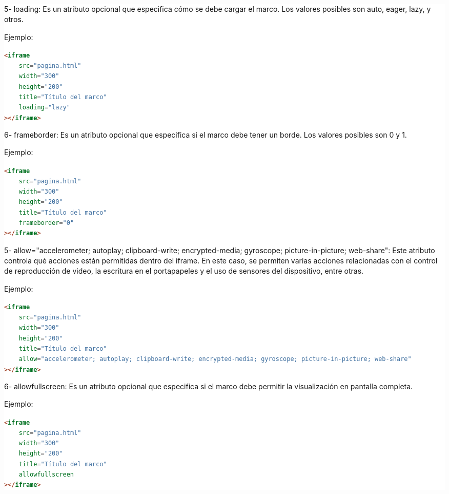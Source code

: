 5- loading: Es un atributo opcional que especifica cómo se debe cargar el marco. Los valores posibles son auto, eager, lazy, y otros.

Ejemplo:

```html
<iframe
	src="pagina.html"
	width="300"
	height="200"
	title="Título del marco"
	loading="lazy"
></iframe>
```

6- frameborder: Es un atributo opcional que especifica si el marco debe tener un borde. Los valores posibles son 0 y 1.

Ejemplo:

```html
<iframe
	src="pagina.html"
	width="300"
	height="200"
	title="Título del marco"
	frameborder="0"
></iframe>
```

5- allow="accelerometer; autoplay; clipboard-write; encrypted-media; gyroscope; picture-in-picture; web-share": Este atributo controla qué acciones están permitidas dentro del iframe. En este caso, se permiten varias acciones relacionadas con el control de reproducción de video, la escritura en el portapapeles y el uso de sensores del dispositivo, entre otras.

Ejemplo:

```html
<iframe
	src="pagina.html"
	width="300"
	height="200"
	title="Título del marco"
	allow="accelerometer; autoplay; clipboard-write; encrypted-media; gyroscope; picture-in-picture; web-share"
></iframe>
```

6- allowfullscreen: Es un atributo opcional que especifica si el marco debe permitir la visualización en pantalla completa.

Ejemplo:

```html
<iframe
	src="pagina.html"
	width="300"
	height="200"
	title="Título del marco"
	allowfullscreen
></iframe>
```

